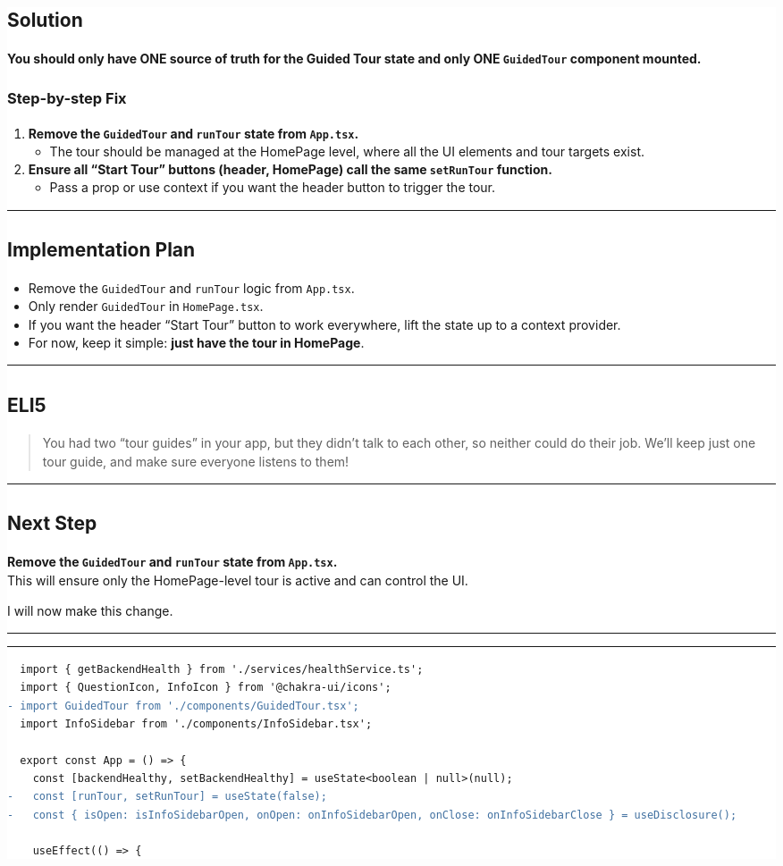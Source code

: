 
## Solution

**You should only have ONE source of truth for the Guided Tour state and only ONE `GuidedTour` component mounted.**

### Step-by-step Fix

1. **Remove the `GuidedTour` and `runTour` state from `App.tsx`.**
   - The tour should be managed at the HomePage level, where all the UI elements and tour targets exist.
2. **Ensure all “Start Tour” buttons (header, HomePage) call the same `setRunTour` function.**
   - Pass a prop or use context if you want the header button to trigger the tour.

---

## Implementation Plan

- Remove the `GuidedTour` and `runTour` logic from `App.tsx`.
- Only render `GuidedTour` in `HomePage.tsx`.
- If you want the header “Start Tour” button to work everywhere, lift the state up to a context provider.
- For now, keep it simple: **just have the tour in HomePage**.

---

## ELI5

> You had two “tour guides” in your app, but they didn’t talk to each other, so neither could do their job. We’ll keep just one tour guide, and make sure everyone listens to them!

---

## Next Step

**Remove the `GuidedTour` and `runTour` state from `App.tsx`.**  
This will ensure only the HomePage-level tour is active and can control the UI.

I will now make this change.

---



---

```diff
  import { getBackendHealth } from './services/healthService.ts';
  import { QuestionIcon, InfoIcon } from '@chakra-ui/icons';
- import GuidedTour from './components/GuidedTour.tsx';
  import InfoSidebar from './components/InfoSidebar.tsx';
  
  export const App = () => {
    const [backendHealthy, setBackendHealthy] = useState<boolean | null>(null);
-   const [runTour, setRunTour] = useState(false);
-   const { isOpen: isInfoSidebarOpen, onOpen: onInfoSidebarOpen, onClose: onInfoSidebarClose } = useDisclosure();
  
    useEffect(() => {
```
